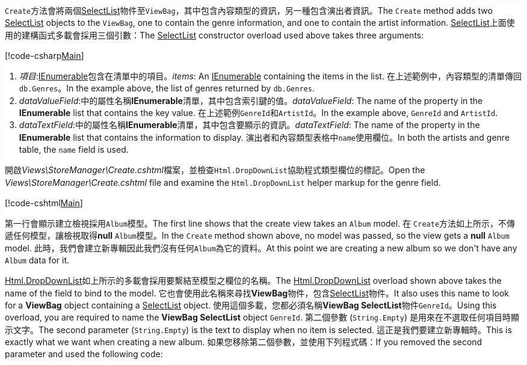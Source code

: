 <span data-ttu-id="1a68a-141">`Create`方法會將兩個[SelectList](https://msdn.microsoft.com/library/system.web.mvc.selectlist.aspx)物件至`ViewBag`，其中包含內容類型的資訊，另一種包含演出者資訊。</span><span class="sxs-lookup"><span data-stu-id="1a68a-141">The `Create` method adds two [SelectList](https://msdn.microsoft.com/library/system.web.mvc.selectlist.aspx) objects to the `ViewBag`, one to contain the genre information, and one to contain the artist information.</span></span> <span data-ttu-id="1a68a-142">[SelectList](https://msdn.microsoft.com/library/dd505286.aspx)上面使用的建構函式多載會採用三個引數：</span><span class="sxs-lookup"><span data-stu-id="1a68a-142">The [SelectList](https://msdn.microsoft.com/library/dd505286.aspx) constructor overload used above takes three arguments:</span></span>

[!code-csharp[Main](examining-how-aspnet-mvc-scaffolds-the-dropdownlist-helper/samples/sample6.cs)]

1. <span data-ttu-id="1a68a-143">*項目*:[IEnumerable](https://msdn.microsoft.com/library/system.collections.ienumerable.aspx)包含在清單中的項目。</span><span class="sxs-lookup"><span data-stu-id="1a68a-143">*items*: An [IEnumerable](https://msdn.microsoft.com/library/system.collections.ienumerable.aspx) containing the items in the list.</span></span> <span data-ttu-id="1a68a-144">在上述範例中，內容類型的清單傳回`db.Genres`。</span><span class="sxs-lookup"><span data-stu-id="1a68a-144">In the example above, the list of genres returned by `db.Genres`.</span></span>
2. <span data-ttu-id="1a68a-145">*dataValueField*:中的屬性名稱**IEnumerable**清單，其中包含索引鍵的值。</span><span class="sxs-lookup"><span data-stu-id="1a68a-145">*dataValueField*: The name of the property in the **IEnumerable** list that contains the key value.</span></span> <span data-ttu-id="1a68a-146">在上述範例`GenreId`和`ArtistId`。</span><span class="sxs-lookup"><span data-stu-id="1a68a-146">In the example above, `GenreId` and `ArtistId`.</span></span>
3. <span data-ttu-id="1a68a-147">*dataTextField*:中的屬性名稱**IEnumerable**清單，其中包含要顯示的資訊。</span><span class="sxs-lookup"><span data-stu-id="1a68a-147">*dataTextField*: The name of the property in the **IEnumerable** list that contains the information to display.</span></span> <span data-ttu-id="1a68a-148">演出者和內容類型表格中`name`使用欄位。</span><span class="sxs-lookup"><span data-stu-id="1a68a-148">In both the artists and genre table, the `name` field is used.</span></span>

<span data-ttu-id="1a68a-149">開啟*Views\StoreManager\Create.cshtml*檔案，並檢查`Html.DropDownList`協助程式類型欄位的標記。</span><span class="sxs-lookup"><span data-stu-id="1a68a-149">Open the *Views\StoreManager\Create.cshtml* file and examine the `Html.DropDownList` helper markup for the genre field.</span></span>

[!code-cshtml[Main](examining-how-aspnet-mvc-scaffolds-the-dropdownlist-helper/samples/sample7.cshtml)]

<span data-ttu-id="1a68a-150">第一行會顯示建立檢視採用`Album`模型。</span><span class="sxs-lookup"><span data-stu-id="1a68a-150">The first line shows that the create view takes an `Album` model.</span></span> <span data-ttu-id="1a68a-151">在 `Create`方法如上所示，不傳遞任何模型，讓檢視取得**null** `Album`模型。</span><span class="sxs-lookup"><span data-stu-id="1a68a-151">In the `Create` method shown above, no model was passed, so the view gets a **null** `Album` model.</span></span> <span data-ttu-id="1a68a-152">此時，我們會建立新專輯因此我們沒有任何`Album`為它的資料。</span><span class="sxs-lookup"><span data-stu-id="1a68a-152">At this point we are creating a new album so we don't have any `Album` data for it.</span></span>

<span data-ttu-id="1a68a-153">[Html.DropDownList](https://msdn.microsoft.com/library/dd492948.aspx)如上所示的多載會採用要繫結至模型之欄位的名稱。</span><span class="sxs-lookup"><span data-stu-id="1a68a-153">The [Html.DropDownList](https://msdn.microsoft.com/library/dd492948.aspx) overload shown above takes the name of the field to bind to the model.</span></span> <span data-ttu-id="1a68a-154">它也會使用此名稱來尋找**ViewBag**物件，包含[SelectList](https://msdn.microsoft.com/library/dd505286.aspx)物件。</span><span class="sxs-lookup"><span data-stu-id="1a68a-154">It also uses this name to look for a **ViewBag** object containing a [SelectList](https://msdn.microsoft.com/library/dd505286.aspx) object.</span></span> <span data-ttu-id="1a68a-155">使用這個多載，您都必須名稱**ViewBag SelectList**物件`GenreId`。</span><span class="sxs-lookup"><span data-stu-id="1a68a-155">Using this overload, you are required to name the **ViewBag SelectList** object `GenreId`.</span></span> <span data-ttu-id="1a68a-156">第二個參數 (`String.Empty`) 是用來在不選取任何項目時顯示文字。</span><span class="sxs-lookup"><span data-stu-id="1a68a-156">The second parameter (`String.Empty`) is the text to display when no item is selected.</span></span> <span data-ttu-id="1a68a-157">這正是我們要建立新專輯時。</span><span class="sxs-lookup"><span data-stu-id="1a68a-157">This is exactly what we want when creating a new album.</span></span> <span data-ttu-id="1a68a-158">如果您移除第二個參數，並使用下列程式碼：</span><span class="sxs-lookup"><span data-stu-id="1a68a-158">If you removed the second parameter and used the following code:</span></span>
